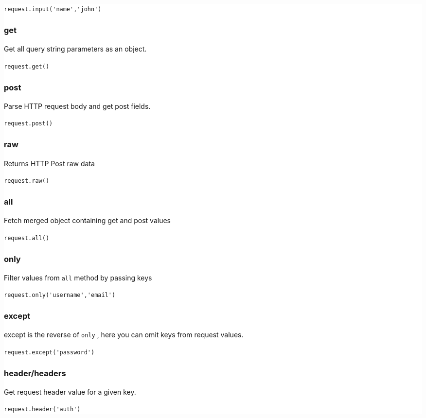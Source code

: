 ```javascript,line-numbers
request.input('name','john')
```

### get

Get all query string parameters as an object.

```javascript,line-numbers
request.get()
```

### post

Parse HTTP request body and get post fields.

```javascript,line-numbers
request.post()
```

### raw
Returns HTTP Post raw data

```javascript,line-numbers
request.raw()
```


### all
Fetch merged object containing get and post values

```javascript,line-numbers
request.all()
```

### only

Filter values from `all` method by passing keys

```javascript,line-numbers
request.only('username','email')
```

### except

except is the reverse of `only` , here you can omit keys from request values.

```javascript,line-numbers
request.except('password')
```

### header/headers

Get request header value for a given key.

```javascript,line-numbers
request.header('auth')
```
